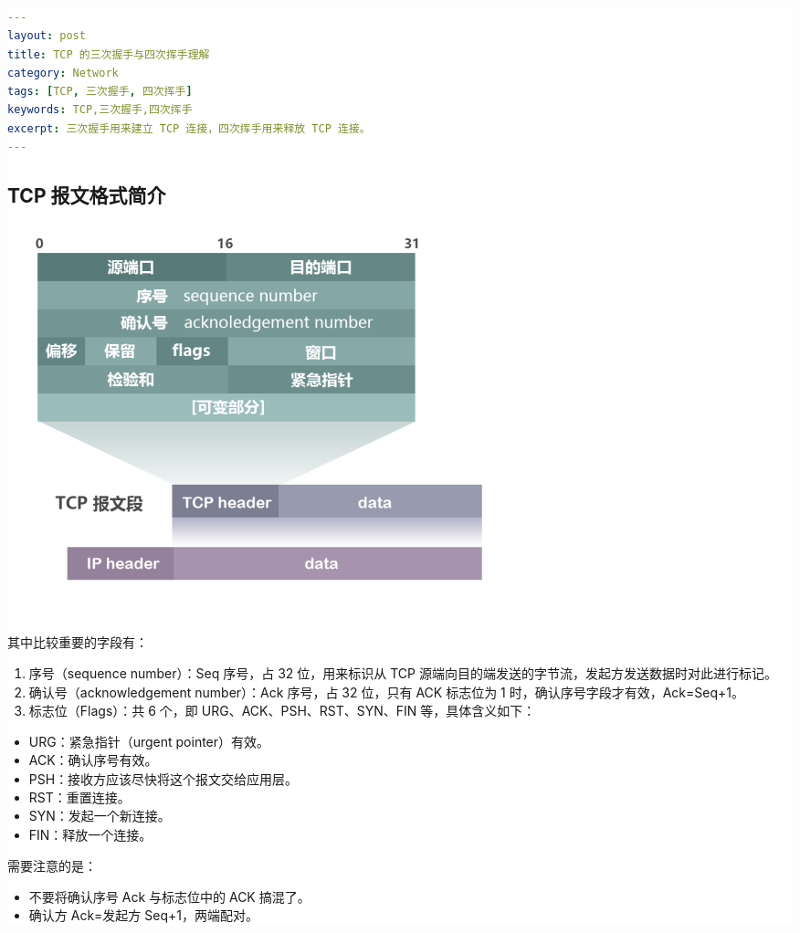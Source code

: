 ```yaml
---
layout: post
title: TCP 的三次握手与四次挥手理解
category: Network
tags: [TCP, 三次握手, 四次挥手]
keywords: TCP,三次握手,四次挥手
excerpt: 三次握手用来建立 TCP 连接，四次挥手用来释放 TCP 连接。
---
```


## TCP 报文格式简介

![](/assets/images/2020/TCP_Message_Format.png)

其中比较重要的字段有：

1. 序号（sequence number）：Seq 序号，占 32 位，用来标识从 TCP 源端向目的端发送的字节流，发起方发送数据时对此进行标记。
2. 确认号（acknowledgement number）：Ack 序号，占 32 位，只有 ACK 标志位为 1 时，确认序号字段才有效，Ack=Seq+1。
3. 标志位（Flags）：共 6 个，即 URG、ACK、PSH、RST、SYN、FIN 等，具体含义如下：

  * URG：紧急指针（urgent pointer）有效。
  * ACK：确认序号有效。
  * PSH：接收方应该尽快将这个报文交给应用层。
  * RST：重置连接。
  * SYN：发起一个新连接。
  * FIN：释放一个连接。

需要注意的是：

  * 不要将确认序号 Ack 与标志位中的 ACK 搞混了。
  * 确认方 Ack=发起方 Seq+1，两端配对。
